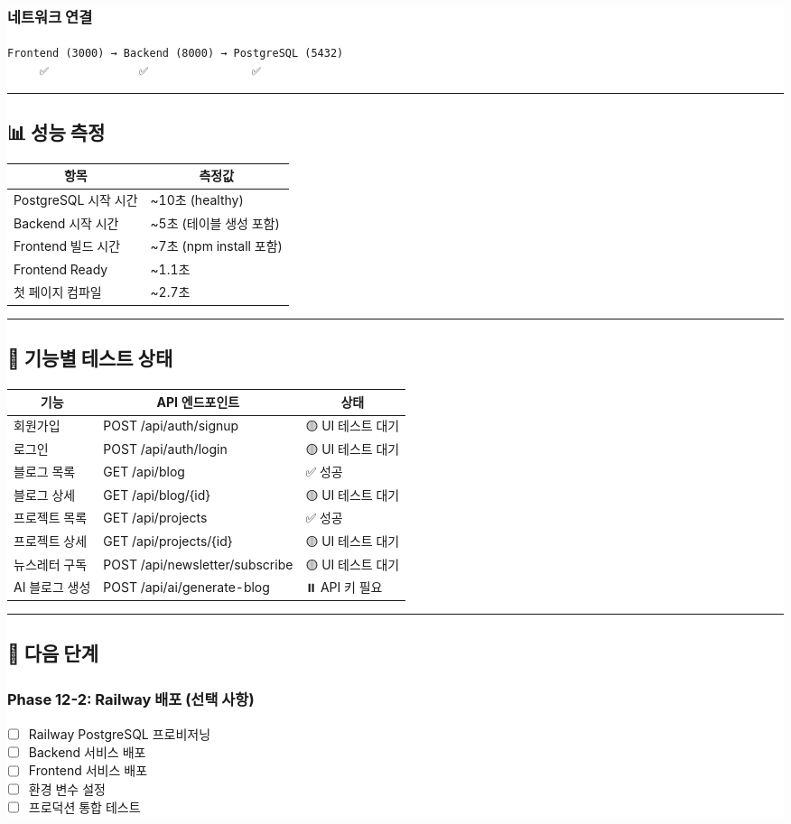 ### 네트워크 연결
```
Frontend (3000) → Backend (8000) → PostgreSQL (5432)
     ✅              ✅                ✅
```

---

## 📊 성능 측정

| 항목 | 측정값 |
|------|--------|
| PostgreSQL 시작 시간 | ~10초 (healthy) |
| Backend 시작 시간 | ~5초 (테이블 생성 포함) |
| Frontend 빌드 시간 | ~7초 (npm install 포함) |
| Frontend Ready | ~1.1초 |
| 첫 페이지 컴파일 | ~2.7초 |

---

## 🧪 기능별 테스트 상태

| 기능 | API 엔드포인트 | 상태 |
|------|----------------|------|
| 회원가입 | POST /api/auth/signup | 🟡 UI 테스트 대기 |
| 로그인 | POST /api/auth/login | 🟡 UI 테스트 대기 |
| 블로그 목록 | GET /api/blog | ✅ 성공 |
| 블로그 상세 | GET /api/blog/{id} | 🟡 UI 테스트 대기 |
| 프로젝트 목록 | GET /api/projects | ✅ 성공 |
| 프로젝트 상세 | GET /api/projects/{id} | 🟡 UI 테스트 대기 |
| 뉴스레터 구독 | POST /api/newsletter/subscribe | 🟡 UI 테스트 대기 |
| AI 블로그 생성 | POST /api/ai/generate-blog | ⏸️ API 키 필요 |

---

## 🎯 다음 단계

### Phase 12-2: Railway 배포 (선택 사항)
- [ ] Railway PostgreSQL 프로비저닝
- [ ] Backend 서비스 배포
- [ ] Frontend 서비스 배포
- [ ] 환경 변수 설정
- [ ] 프로덕션 통합 테스트
